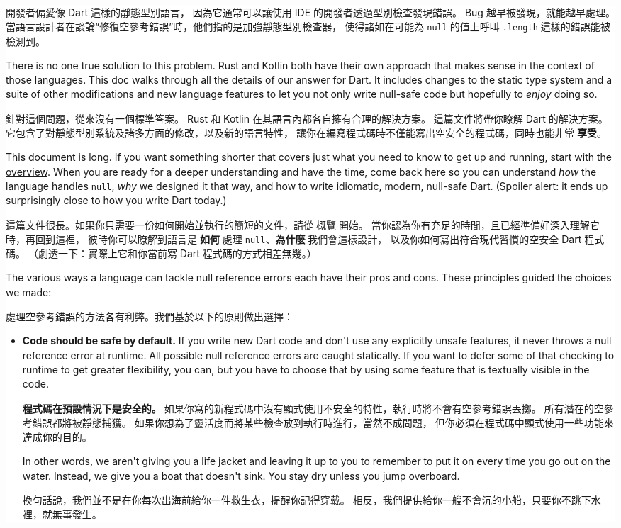 開發者偏愛像 Dart 這樣的靜態型別語言，
因為它通常可以讓使用 IDE 的開發者透過型別檢查發現錯誤。
Bug 越早被發現，就能越早處理。
當語言設計者在談論“修復空參考錯誤”時，他們指的是加強靜態型別檢查器，
使得諸如在可能為 `null` 的值上呼叫 `.length` 這樣的錯誤能被檢測到。

There is no one true solution to this problem. Rust and Kotlin both have their
own approach that makes sense in the context of those languages. This doc walks
through all the details of our answer for Dart. It includes changes to the
static type system and a suite of other modifications and new language features
to let you not only write null-safe code but hopefully to *enjoy* doing so.

針對這個問題，從來沒有一個標準答案。
Rust 和 Kotlin 在其語言內都各自擁有合理的解決方案。
這篇文件將帶你瞭解 Dart 的解決方案。
它包含了對靜態型別系統及諸多方面的修改，以及新的語言特性，
讓你在編寫程式碼時不僅能寫出空安全的程式碼，同時也能非常 **享受**。

This document is long. If you want something shorter that covers just what you
need to know to get up and running, start with the [overview][]. When you are
ready for a deeper understanding and have the time, come back here so you can
understand *how* the language handles `null`, *why* we designed it that way, and
how to write idiomatic, modern, null-safe Dart. (Spoiler alert: it ends up
surprisingly close to how you write Dart today.)

這篇文件很長。如果你只需要一份如何開始並執行的簡短的文件，請從 [概覽][overview] 開始。
當你認為你有充足的時間，且已經準備好深入理解它時，再回到這裡，
彼時你可以瞭解到語言是 **如何** 處理 `null`、**為什麼** 我們會這樣設計，
以及你如何寫出符合現代習慣的空安全 Dart 程式碼。
（劇透一下：實際上它和你當前寫 Dart 程式碼的方式相差無幾。）

[overview]: /null-safety

The various ways a language can tackle null reference errors each have their
pros and cons. These principles guided the choices we made:

處理空參考錯誤的方法各有利弊。我們基於以下的原則做出選擇：

*   **Code should be safe by default.** If you write new Dart code and don't use
    any explicitly unsafe features, it never throws a null reference error at
    runtime. All possible null reference errors are caught statically. If you
    want to defer some of that checking to runtime to get greater flexibility,
    you can, but you have to choose that by using some feature that is textually
    visible in the code.

    **程式碼在預設情況下是安全的。**
    如果你寫的新程式碼中沒有顯式使用不安全的特性，執行時將不會有空參考錯誤丟擲。
    所有潛在的空參考錯誤都將被靜態捕獲。
    如果你想為了靈活度而將某些檢查放到執行時進行，當然不成問題，
    但你必須在程式碼中顯式使用一些功能來達成你的目的。

    In other words, we aren't giving you a life jacket and leaving it up to you
    to remember to put it on every time you go out on the water. Instead, we
    give you a boat that doesn't sink. You stay dry unless you jump overboard.

    換句話說，我們並不是在你每次出海前給你一件救生衣，提醒你記得穿戴。
    相反，我們提供給你一艘不會沉的小船，只要你不跳下水裡，就無事發生。


[strong]: /guides/language/type-system
[billion]: https://www.infoq.com/presentations/Null-References-The-Billion-Dollar-Mistake-Tony-Hoare/
[union]: https://en.wikipedia.org/wiki/Union_type
[lattice]: https://en.wikipedia.org/wiki/Lattice_(order)
[control flow analysis]: https://en.wikipedia.org/wiki/Control_flow_analysis
[flow analysis]: https://github.com/dart-lang/language/blob/master/resources/type-system/flow-analysis.md
[18921]: https://github.com/dart-lang/sdk/issues/18921
[uniform access principle]: https://en.wikipedia.org/wiki/Uniform_access_principle
